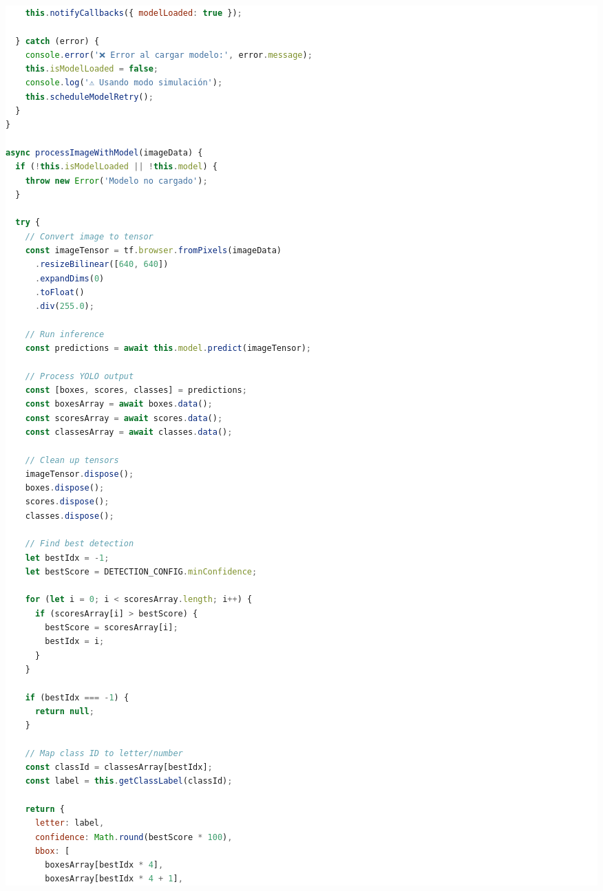 ```javascript
    this.notifyCallbacks({ modelLoaded: true });
    
  } catch (error) {
    console.error('❌ Error al cargar modelo:', error.message);
    this.isModelLoaded = false;
    console.log('⚠️ Usando modo simulación');
    this.scheduleModelRetry();
  }
}

async processImageWithModel(imageData) {
  if (!this.isModelLoaded || !this.model) {
    throw new Error('Modelo no cargado');
  }

  try {
    // Convert image to tensor
    const imageTensor = tf.browser.fromPixels(imageData)
      .resizeBilinear([640, 640])
      .expandDims(0)
      .toFloat()
      .div(255.0);
    
    // Run inference
    const predictions = await this.model.predict(imageTensor);
    
    // Process YOLO output
    const [boxes, scores, classes] = predictions;
    const boxesArray = await boxes.data();
    const scoresArray = await scores.data();
    const classesArray = await classes.data();
    
    // Clean up tensors
    imageTensor.dispose();
    boxes.dispose();
    scores.dispose();
    classes.dispose();
    
    // Find best detection
    let bestIdx = -1;
    let bestScore = DETECTION_CONFIG.minConfidence;
    
    for (let i = 0; i < scoresArray.length; i++) {
      if (scoresArray[i] > bestScore) {
        bestScore = scoresArray[i];
        bestIdx = i;
      }
    }
    
    if (bestIdx === -1) {
      return null;
    }
    
    // Map class ID to letter/number
    const classId = classesArray[bestIdx];
    const label = this.getClassLabel(classId);
    
    return {
      letter: label,
      confidence: Math.round(bestScore * 100),
      bbox: [
        boxesArray[bestIdx * 4],
        boxesArray[bestIdx * 4 + 1],
```